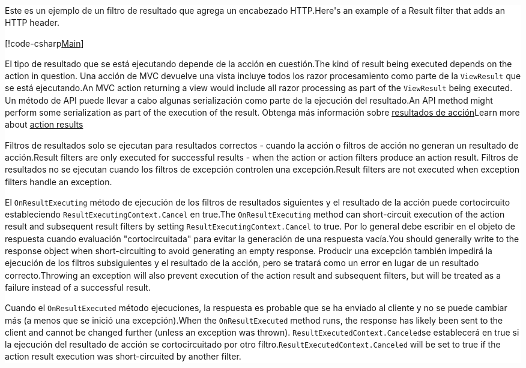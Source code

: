 <span data-ttu-id="3692b-325">Este es un ejemplo de un filtro de resultado que agrega un encabezado HTTP.</span><span class="sxs-lookup"><span data-stu-id="3692b-325">Here's an example of a Result filter that adds an HTTP header.</span></span>

[!code-csharp[Main](./filters/sample/src/FiltersSample/Filters/LoggingAddHeaderFilter.cs?name=snippet_ResultFilter)]

<span data-ttu-id="3692b-326">El tipo de resultado que se está ejecutando depende de la acción en cuestión.</span><span class="sxs-lookup"><span data-stu-id="3692b-326">The kind of result being executed depends on the action in question.</span></span> <span data-ttu-id="3692b-327">Una acción de MVC devuelve una vista incluye todos los razor procesamiento como parte de la `ViewResult` que se está ejecutando.</span><span class="sxs-lookup"><span data-stu-id="3692b-327">An MVC action returning a view would include all razor processing as part of the `ViewResult` being executed.</span></span> <span data-ttu-id="3692b-328">Un método de API puede llevar a cabo algunas serialización como parte de la ejecución del resultado.</span><span class="sxs-lookup"><span data-stu-id="3692b-328">An API method might perform some serialization as part of the execution of the result.</span></span> <span data-ttu-id="3692b-329">Obtenga más información sobre [resultados de acción](actions.md)</span><span class="sxs-lookup"><span data-stu-id="3692b-329">Learn more about [action results](actions.md)</span></span>

<span data-ttu-id="3692b-330">Filtros de resultados solo se ejecutan para resultados correctos - cuando la acción o filtros de acción no generan un resultado de acción.</span><span class="sxs-lookup"><span data-stu-id="3692b-330">Result filters are only executed for successful results - when the action or action filters produce an action result.</span></span> <span data-ttu-id="3692b-331">Filtros de resultados no se ejecutan cuando los filtros de excepción controlen una excepción.</span><span class="sxs-lookup"><span data-stu-id="3692b-331">Result filters are not executed when exception filters handle an exception.</span></span>

<span data-ttu-id="3692b-332">El `OnResultExecuting` método de ejecución de los filtros de resultados siguientes y el resultado de la acción puede cortocircuito estableciendo `ResultExecutingContext.Cancel` en true.</span><span class="sxs-lookup"><span data-stu-id="3692b-332">The `OnResultExecuting` method can short-circuit execution of the action result and subsequent result filters by setting `ResultExecutingContext.Cancel` to true.</span></span> <span data-ttu-id="3692b-333">Por lo general debe escribir en el objeto de respuesta cuando evaluación "cortocircuitada" para evitar la generación de una respuesta vacía.</span><span class="sxs-lookup"><span data-stu-id="3692b-333">You should generally write to the response object when short-circuiting to avoid generating an empty response.</span></span> <span data-ttu-id="3692b-334">Producir una excepción también impedirá la ejecución de los filtros subsiguientes y el resultado de la acción, pero se tratará como un error en lugar de un resultado correcto.</span><span class="sxs-lookup"><span data-stu-id="3692b-334">Throwing an exception will also prevent execution of the action result and subsequent filters, but will be treated as a failure instead of a successful result.</span></span>

<span data-ttu-id="3692b-335">Cuando el `OnResultExecuted` método ejecuciones, la respuesta es probable que se ha enviado al cliente y no se puede cambiar más (a menos que se inició una excepción).</span><span class="sxs-lookup"><span data-stu-id="3692b-335">When the `OnResultExecuted` method runs, the response has likely been sent to the client and cannot be changed further (unless an exception was thrown).</span></span> <span data-ttu-id="3692b-336">`ResultExecutedContext.Canceled`se establecerá en true si la ejecución del resultado de acción se cortocircuitado por otro filtro.</span><span class="sxs-lookup"><span data-stu-id="3692b-336">`ResultExecutedContext.Canceled` will be set to true if the action result execution was short-circuited by another filter.</span></span>
